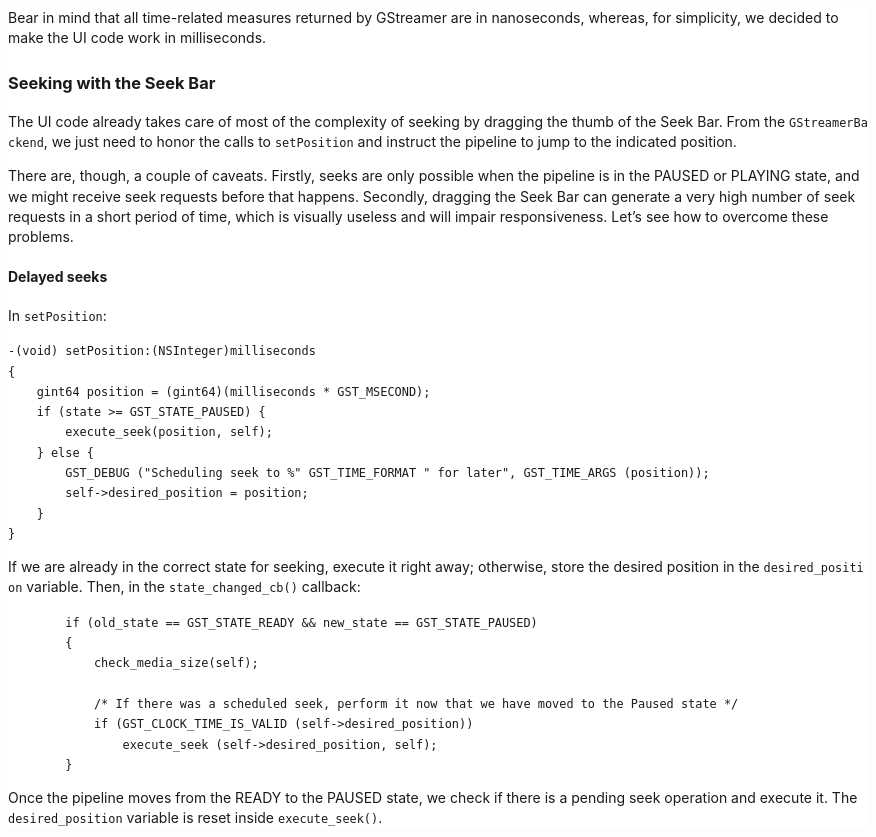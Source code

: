 Bear in mind that all time-related measures returned by GStreamer are in
nanoseconds, whereas, for simplicity, we decided to make the UI code
work in milliseconds.

### Seeking with the Seek Bar

The UI code already takes care of most of the complexity of seeking by
dragging the thumb of the Seek Bar. From the `GStreamerBackend`, we just
need to honor the calls to `setPosition` and instruct the pipeline to
jump to the indicated position.

There are, though, a couple of caveats. Firstly, seeks are only possible
when the pipeline is in the PAUSED or PLAYING state, and we might
receive seek requests before that happens. Secondly, dragging the Seek
Bar can generate a very high number of seek requests in a short period
of time, which is visually useless and will impair responsiveness. Let’s
see how to overcome these problems.

#### Delayed seeks

In `setPosition`:

```
-(void) setPosition:(NSInteger)milliseconds
{
    gint64 position = (gint64)(milliseconds * GST_MSECOND);
    if (state >= GST_STATE_PAUSED) {
        execute_seek(position, self);
    } else {
        GST_DEBUG ("Scheduling seek to %" GST_TIME_FORMAT " for later", GST_TIME_ARGS (position));
        self->desired_position = position;
    }
}
```

If we are already in the correct state for seeking, execute it right
away; otherwise, store the desired position in
the `desired_position` variable. Then, in
the `state_changed_cb()` callback:

```
        if (old_state == GST_STATE_READY && new_state == GST_STATE_PAUSED)
        {
            check_media_size(self);

            /* If there was a scheduled seek, perform it now that we have moved to the Paused state */
            if (GST_CLOCK_TIME_IS_VALID (self->desired_position))
                execute_seek (self->desired_position, self);
        }
```

Once the pipeline moves from the READY to the PAUSED state, we check if
there is a pending seek operation and execute it.
The `desired_position` variable is reset inside `execute_seek()`.
